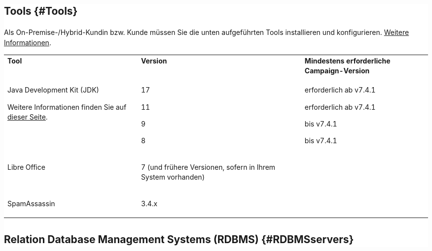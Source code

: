## Tools {#Tools}

Als On-Premise-/Hybrid-Kundin bzw. Kunde müssen Sie die unten aufgeführten Tools installieren und konfigurieren. [Weitere Informationen](../../installation/using/application-server.md).

<table>
<tbody>
<td><strong>Tool</strong></td>
<td><strong>Version</strong></td>
<td><strong>Mindestens erforderliche Campaign-Version</strong></td>
<tr>
<td><p>Java Development Kit (JDK)</p>
<p>Weitere Informationen finden Sie auf <a href="../../installation/using/application-server.md#jdk" target="_blank">dieser Seite</a>.</p>
</td>
<td>
<p>17</p>
<p>11</p>
<p>9</p>
<p>8</p>
<p></p>
</td>
<td>
<p>erforderlich ab v7.4.1</p>
<p>erforderlich ab v7.4.1</p>
<p>bis v7.4.1</p>
<p>bis v7.4.1</p>
</tr>
<tr>
<td><p>Libre Office</p></td>
<td>
<p>7 (und frühere Versionen, sofern in Ihrem System vorhanden)</p>
</td>
<td>
<p></p>
</td>
</tr>
<tr>
<td><p>SpamAssassin</p></td>
<td>
<p>3.4.x</p>
</td>
<td>
<p></p>
</td>
</tbody>
</table>

## Relation Database Management Systems (RDBMS) {#RDBMSservers}
